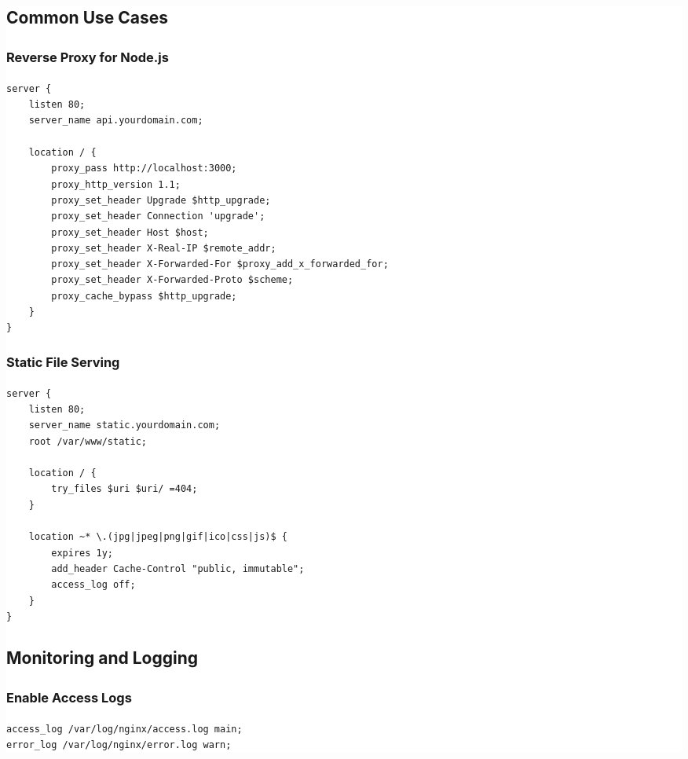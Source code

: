 ## Common Use Cases

### Reverse Proxy for Node.js

```nginx
server {
    listen 80;
    server_name api.yourdomain.com;

    location / {
        proxy_pass http://localhost:3000;
        proxy_http_version 1.1;
        proxy_set_header Upgrade $http_upgrade;
        proxy_set_header Connection 'upgrade';
        proxy_set_header Host $host;
        proxy_set_header X-Real-IP $remote_addr;
        proxy_set_header X-Forwarded-For $proxy_add_x_forwarded_for;
        proxy_set_header X-Forwarded-Proto $scheme;
        proxy_cache_bypass $http_upgrade;
    }
}
```

### Static File Serving

```nginx
server {
    listen 80;
    server_name static.yourdomain.com;
    root /var/www/static;

    location / {
        try_files $uri $uri/ =404;
    }

    location ~* \.(jpg|jpeg|png|gif|ico|css|js)$ {
        expires 1y;
        add_header Cache-Control "public, immutable";
        access_log off;
    }
}
```

## Monitoring and Logging

### Enable Access Logs

```nginx
access_log /var/log/nginx/access.log main;
error_log /var/log/nginx/error.log warn;
```
